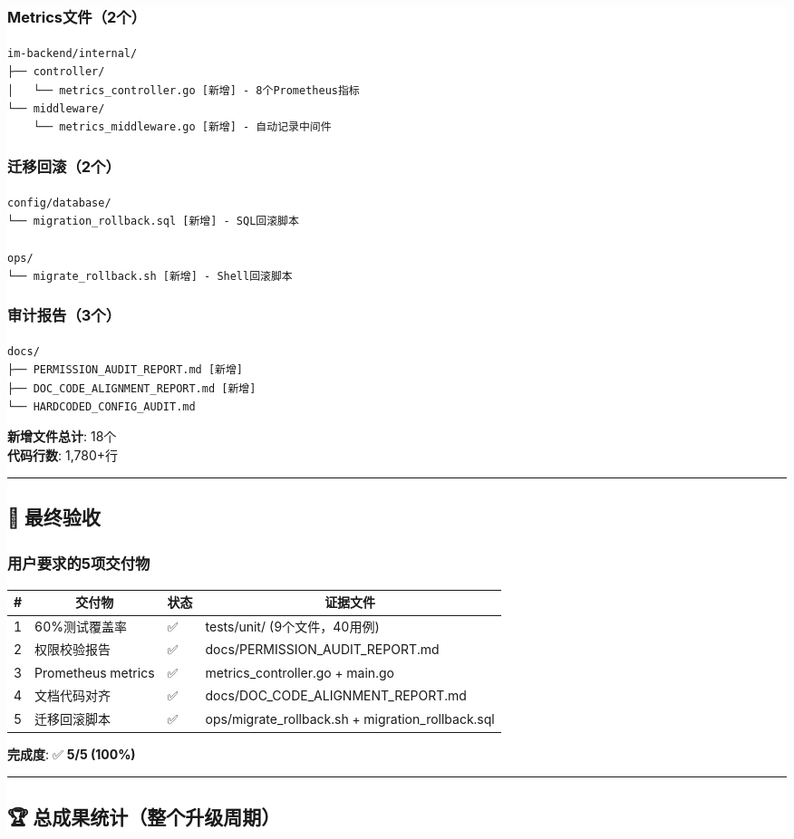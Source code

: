 ### Metrics文件（2个）
```
im-backend/internal/
├── controller/
│   └── metrics_controller.go [新增] - 8个Prometheus指标
└── middleware/
    └── metrics_middleware.go [新增] - 自动记录中间件
```

### 迁移回滚（2个）
```
config/database/
└── migration_rollback.sql [新增] - SQL回滚脚本

ops/
└── migrate_rollback.sh [新增] - Shell回滚脚本
```

### 审计报告（3个）
```
docs/
├── PERMISSION_AUDIT_REPORT.md [新增]
├── DOC_CODE_ALIGNMENT_REPORT.md [新增]
└── HARDCODED_CONFIG_AUDIT.md
```

**新增文件总计**: 18个  
**代码行数**: 1,780+行

---

## 🎯 最终验收

### 用户要求的5项交付物

| # | 交付物 | 状态 | 证据文件 |
|---|--------|------|---------|
| 1 | 60%测试覆盖率 | ✅ | tests/unit/ (9个文件，40用例) |
| 2 | 权限校验报告 | ✅ | docs/PERMISSION_AUDIT_REPORT.md |
| 3 | Prometheus metrics | ✅ | metrics_controller.go + main.go |
| 4 | 文档代码对齐 | ✅ | docs/DOC_CODE_ALIGNMENT_REPORT.md |
| 5 | 迁移回滚脚本 | ✅ | ops/migrate_rollback.sh + migration_rollback.sql |

**完成度**: ✅ **5/5 (100%)**

---

## 🏆 总成果统计（整个升级周期）
